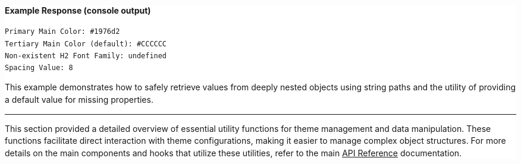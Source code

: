 **Example Response (console output)**
```
Primary Main Color: #1976d2
Tertiary Main Color (default): #CCCCCC
Non-existent H2 Font Family: undefined
Spacing Value: 8
```

This example demonstrates how to safely retrieve values from deeply nested objects using string paths and the utility of providing a default value for missing properties.

---

This section provided a detailed overview of essential utility functions for theme management and data manipulation. These functions facilitate direct interaction with theme configurations, making it easier to manage complex object structures. For more details on the main components and hooks that utilize these utilities, refer to the main [API Reference](./api-reference.md) documentation.